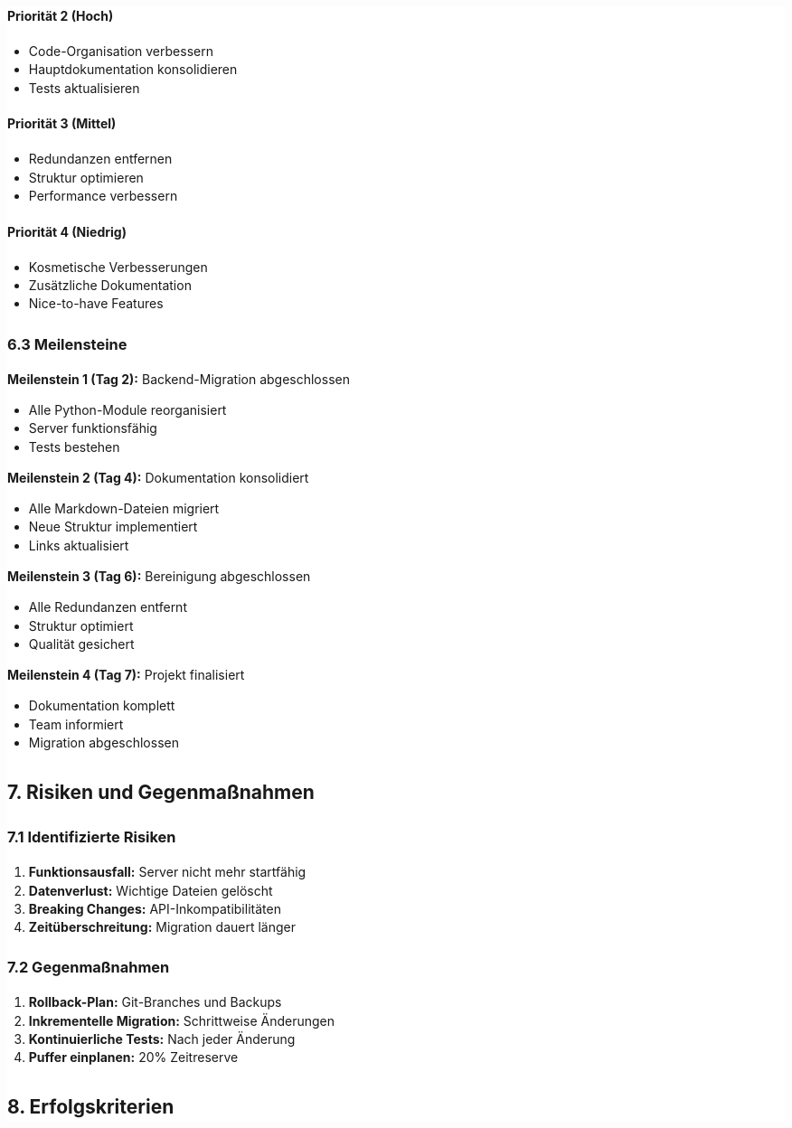 #### Priorität 2 (Hoch)
- Code-Organisation verbessern
- Hauptdokumentation konsolidieren
- Tests aktualisieren

#### Priorität 3 (Mittel)
- Redundanzen entfernen
- Struktur optimieren
- Performance verbessern

#### Priorität 4 (Niedrig)
- Kosmetische Verbesserungen
- Zusätzliche Dokumentation
- Nice-to-have Features

### 6.3 Meilensteine

**Meilenstein 1 (Tag 2):** Backend-Migration abgeschlossen
- Alle Python-Module reorganisiert
- Server funktionsfähig
- Tests bestehen

**Meilenstein 2 (Tag 4):** Dokumentation konsolidiert
- Alle Markdown-Dateien migriert
- Neue Struktur implementiert
- Links aktualisiert

**Meilenstein 3 (Tag 6):** Bereinigung abgeschlossen
- Alle Redundanzen entfernt
- Struktur optimiert
- Qualität gesichert

**Meilenstein 4 (Tag 7):** Projekt finalisiert
- Dokumentation komplett
- Team informiert
- Migration abgeschlossen

## 7. Risiken und Gegenmaßnahmen

### 7.1 Identifizierte Risiken
1. **Funktionsausfall:** Server nicht mehr startfähig
2. **Datenverlust:** Wichtige Dateien gelöscht
3. **Breaking Changes:** API-Inkompatibilitäten
4. **Zeitüberschreitung:** Migration dauert länger

### 7.2 Gegenmaßnahmen
1. **Rollback-Plan:** Git-Branches und Backups
2. **Inkrementelle Migration:** Schrittweise Änderungen
3. **Kontinuierliche Tests:** Nach jeder Änderung
4. **Puffer einplanen:** 20% Zeitreserve

## 8. Erfolgskriterien
